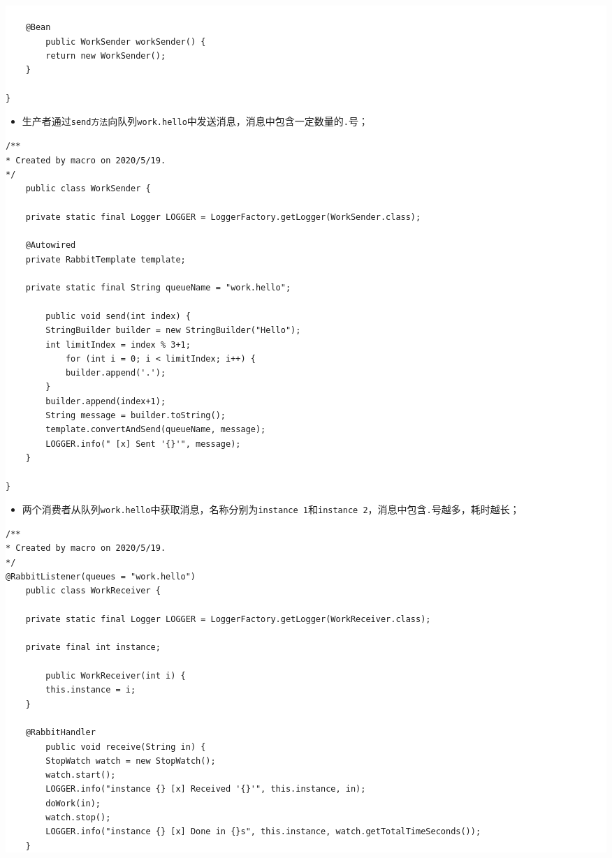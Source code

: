 ```
    
    @Bean
        public WorkSender workSender() {
        return new WorkSender();
    }
    
}
```

*   生产者通过`send方法`向队列`work.hello`中发送消息，消息中包含一定数量的`.`号；

```
/**
* Created by macro on 2020/5/19.
*/
    public class WorkSender {
    
    private static final Logger LOGGER = LoggerFactory.getLogger(WorkSender.class);
    
    @Autowired
    private RabbitTemplate template;
    
    private static final String queueName = "work.hello";
    
        public void send(int index) {
        StringBuilder builder = new StringBuilder("Hello");
        int limitIndex = index % 3+1;
            for (int i = 0; i < limitIndex; i++) {
            builder.append('.');
        }
        builder.append(index+1);
        String message = builder.toString();
        template.convertAndSend(queueName, message);
        LOGGER.info(" [x] Sent '{}'", message);
    }
    
}
```

*   两个消费者从队列`work.hello`中获取消息，名称分别为`instance 1`和`instance 2`，消息中包含`.`号越多，耗时越长；

```
/**
* Created by macro on 2020/5/19.
*/
@RabbitListener(queues = "work.hello")
    public class WorkReceiver {
    
    private static final Logger LOGGER = LoggerFactory.getLogger(WorkReceiver.class);
    
    private final int instance;
    
        public WorkReceiver(int i) {
        this.instance = i;
    }
    
    @RabbitHandler
        public void receive(String in) {
        StopWatch watch = new StopWatch();
        watch.start();
        LOGGER.info("instance {} [x] Received '{}'", this.instance, in);
        doWork(in);
        watch.stop();
        LOGGER.info("instance {} [x] Done in {}s", this.instance, watch.getTotalTimeSeconds());
    }
```